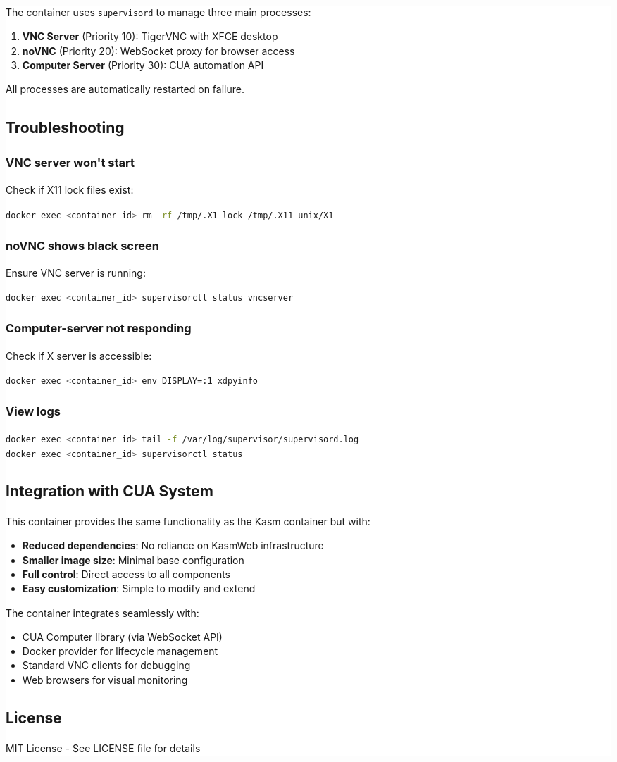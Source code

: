 The container uses `supervisord` to manage three main processes:

1. **VNC Server** (Priority 10): TigerVNC with XFCE desktop
2. **noVNC** (Priority 20): WebSocket proxy for browser access
3. **Computer Server** (Priority 30): CUA automation API

All processes are automatically restarted on failure.

## Troubleshooting

### VNC server won't start

Check if X11 lock files exist:

```bash
docker exec <container_id> rm -rf /tmp/.X1-lock /tmp/.X11-unix/X1
```

### noVNC shows black screen

Ensure VNC server is running:

```bash
docker exec <container_id> supervisorctl status vncserver
```

### Computer-server not responding

Check if X server is accessible:

```bash
docker exec <container_id> env DISPLAY=:1 xdpyinfo
```

### View logs

```bash
docker exec <container_id> tail -f /var/log/supervisor/supervisord.log
docker exec <container_id> supervisorctl status
```

## Integration with CUA System

This container provides the same functionality as the Kasm container but with:

- **Reduced dependencies**: No reliance on KasmWeb infrastructure
- **Smaller image size**: Minimal base configuration
- **Full control**: Direct access to all components
- **Easy customization**: Simple to modify and extend

The container integrates seamlessly with:

- CUA Computer library (via WebSocket API)
- Docker provider for lifecycle management
- Standard VNC clients for debugging
- Web browsers for visual monitoring

## License

MIT License - See LICENSE file for details

